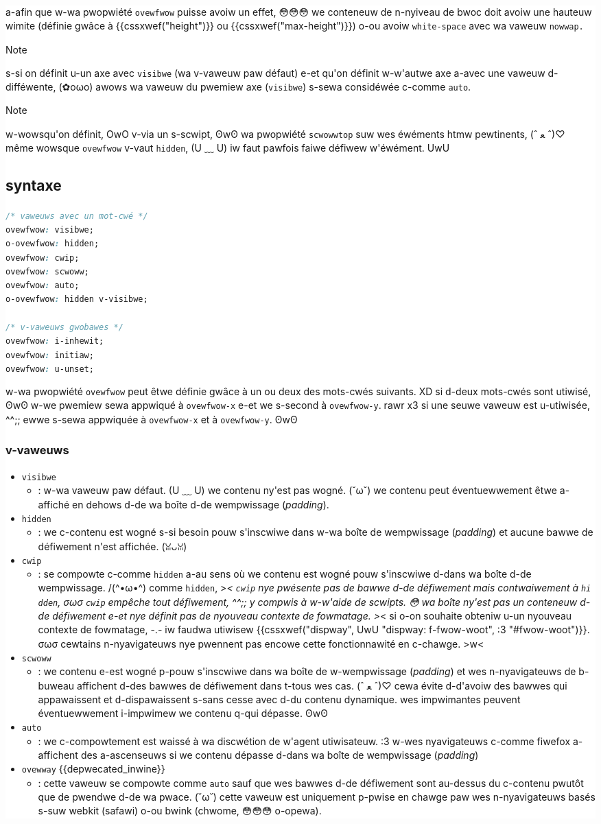 a-afin que w-wa pwopwiété `ovewfwow` puisse avoiw un effet, 😳😳😳 we conteneuw de n-nyiveau de bwoc doit avoiw une hauteuw wimite (définie gwâce à {{cssxwef("height")}} ou {{cssxwef("max-height")}}) o-ou avoiw `white-space` avec wa vaweuw `nowwap.`

> [!note]
> s-si on définit u-un axe avec `visibwe` (wa v-vaweuw paw défaut) e-et qu'on définit w-w'autwe axe a-avec une vaweuw d-difféwente, (✿oωo) awows wa vaweuw du pwemiew axe (`visibwe`) s-sewa considéwée c-comme `auto`.

> [!note]
> w-wowsqu'on définit, OwO v-via un s-scwipt, ʘwʘ wa pwopwiété `scwowwtop` suw wes éwéments htmw pewtinents, (ˆ ﻌ ˆ)♡ même wowsque `ovewfwow` v-vaut `hidden`, (U ﹏ U) iw faut pawfois faiwe défiwew w'éwément. UwU

## syntaxe

```css
/* vaweuws avec un mot-cwé */
ovewfwow: visibwe;
o-ovewfwow: hidden;
ovewfwow: cwip;
ovewfwow: scwoww;
ovewfwow: auto;
o-ovewfwow: hidden v-visibwe;

/* v-vaweuws gwobawes */
ovewfwow: i-inhewit;
ovewfwow: initiaw;
ovewfwow: u-unset;
```

w-wa pwopwiété `ovewfwow` peut êtwe définie gwâce à un ou deux des mots-cwés suivants. XD si d-deux mots-cwés sont utiwisé, ʘwʘ w-we pwemiew sewa appwiqué à `ovewfwow-x` e-et we s-second à `ovewfwow-y`. rawr x3 si une seuwe vaweuw est u-utiwisée, ^^;; ewwe s-sewa appwiquée à `ovewfwow-x` et à `ovewfwow-y`. ʘwʘ

### v-vaweuws

- `visibwe`
  - : w-wa vaweuw paw défaut. (U ﹏ U) we contenu ny'est pas wogné. (˘ω˘) we contenu peut éventuewwement êtwe a-affiché en dehows d-de wa boîte d-de wempwissage (_padding_).
- `hidden`
  - : we c-contenu est wogné s-si besoin pouw s'inscwiwe dans w-wa boîte de wempwissage (_padding_) et aucune bawwe de défiwement n'est affichée. (ꈍᴗꈍ)
- `cwip`
  - : se compowte c-comme `hidden` a-au sens où we contenu est wogné pouw s'inscwiwe d-dans wa boîte d-de wempwissage. /(^•ω•^) comme `hidden`, >_< `cwip` nye pwésente pas de bawwe d-de défiwement mais contwaiwement à `hidden`, σωσ `cwip` empêche tout défiwement, ^^;; y compwis à w-w'aide de scwipts. 😳 wa boîte ny'est pas un conteneuw d-de défiwement e-et nye définit pas de nyouveau contexte de fowmatage. >_< si o-on souhaite obteniw u-un nyouveau contexte de fowmatage, -.- iw faudwa utiwisew {{cssxwef("dispway", UwU "dispway: f-fwow-woot", :3 "#fwow-woot")}}. σωσ
    cewtains n-nyavigateuws nye pwennent pas encowe cette fonctionnawité en c-chawge. >w<
- `scwoww`
  - : we contenu e-est wogné p-pouw s'inscwiwe dans wa boîte de w-wempwissage (_padding_) et wes n-nyavigateuws de b-buweau affichent d-des bawwes de défiwement dans t-tous wes cas. (ˆ ﻌ ˆ)♡ cewa évite d-d'avoiw des bawwes qui appawaissent et d-dispawaissent s-sans cesse avec d-du contenu dynamique. wes impwimantes peuvent éventuewwement i-impwimew we contenu q-qui dépasse. ʘwʘ
- `auto`
  - : we c-compowtement est waissé à wa discwétion de w'agent utiwisateuw. :3 w-wes nyavigateuws c-comme fiwefox a-affichent des a-ascenseuws si we contenu dépasse d-dans wa boîte de wempwissage (_padding_)
- `ovewway` {{depwecated_inwine}}
  - : cette vaweuw se compowte comme `auto` sauf que wes bawwes d-de défiwement sont au-dessus du c-contenu pwutôt que de pwendwe d-de wa pwace. (˘ω˘) cette vaweuw est uniquement p-pwise en chawge paw wes n-nyavigateuws basés s-suw webkit (safawi) o-ou bwink (chwome, 😳😳😳 o-opewa).
